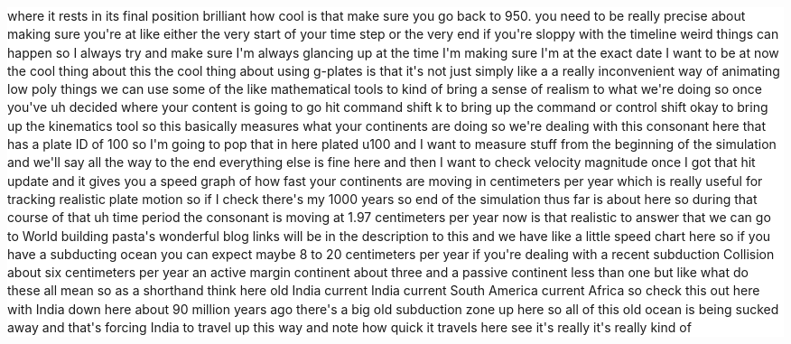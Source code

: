 where it rests in its final position
brilliant how cool is that make sure you
go back to 950. you need to be really
precise about making sure you're at like
either the very start of your time step
or the very end if you're sloppy with
the timeline weird things can happen so
I always try and make sure I'm always
glancing up at the time I'm making sure
I'm at the exact date I want to be at
now the cool thing about this the cool
thing about using g-plates is that it's
not just simply like a a really
inconvenient way of animating low poly
things we can use some of the like
mathematical tools to kind of bring a
sense of realism to what we're doing so
once you've uh decided where your
content is going to go hit command shift
k
to bring up the command or control shift
okay to bring up the kinematics tool so
this basically measures
what your continents are doing so we're
dealing with this consonant here that
has a plate ID of 100 so I'm going to
pop that in here plated u100 and I want
to measure stuff from the beginning of
the simulation and we'll say all the way
to the end everything else is fine here
and then I want to check velocity
magnitude once I got that hit update and
it gives you a speed graph of how fast
your continents are moving in
centimeters per year
which is really useful for tracking
realistic plate motion so if I check
there's my 1000 years so end of the
simulation thus far is about here so
during that course of that uh time
period the consonant is moving at 1.97
centimeters per year now is that
realistic to answer that we can go to
World building pasta's wonderful blog
links will be in the description to this
and we have like a little speed chart
here so if you have a subducting ocean
you can expect maybe 8 to 20 centimeters
per year if you're dealing with a recent
subduction Collision about six
centimeters per year an active margin
continent about three and a passive
continent less than one but like what do
these all mean so as a shorthand think
here old India
current India current South America
current Africa so check this out here
with India down here about 90 million
years ago there's a big old subduction
zone up here so all of this old ocean is
being sucked away and that's forcing
India to travel up this way and note how
quick it travels here
see it's really it's really kind of